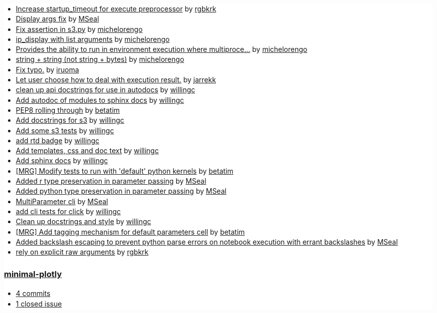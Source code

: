 - [Increase startup_timeout for execute preprocessor](https://github.com/nteract/papermill/pull/118) by [rgbkrk](https://github.com/rgbkrk)
- [Display args fix](https://github.com/nteract/papermill/pull/114) by [MSeal](https://github.com/MSeal)
- [Fix assertion in s3.py](https://github.com/nteract/papermill/pull/113) by [michelorengo](https://github.com/michelorengo)
- [ip_display with list arguments](https://github.com/nteract/papermill/pull/112) by [michelorengo](https://github.com/michelorengo)
- [Provides the ability to run in environment execution where multiproce…](https://github.com/nteract/papermill/pull/111) by [michelorengo](https://github.com/michelorengo)
- [string + string (not string + bytes)](https://github.com/nteract/papermill/pull/110) by [michelorengo](https://github.com/michelorengo)
- [Fix typo.](https://github.com/nteract/papermill/pull/108) by [iruoma](https://github.com/iruoma)
- [Let user choose how to deal with execution result.](https://github.com/nteract/papermill/pull/107) by [jarrekk](https://github.com/jarrekk)
- [clean up api docstrings for use in autodocs](https://github.com/nteract/papermill/pull/104) by [willingc](https://github.com/willingc)
- [Add autodoc of modules to sphinx docs](https://github.com/nteract/papermill/pull/103) by [willingc](https://github.com/willingc)
- [PEP8 rolling through](https://github.com/nteract/papermill/pull/101) by [betatim](https://github.com/betatim)
- [Add docstrings for s3](https://github.com/nteract/papermill/pull/100) by [willingc](https://github.com/willingc)
- [Add some s3 tests](https://github.com/nteract/papermill/pull/99) by [willingc](https://github.com/willingc)
- [add rtd badge](https://github.com/nteract/papermill/pull/98) by [willingc](https://github.com/willingc)
- [Add templates, css and doc text](https://github.com/nteract/papermill/pull/97) by [willingc](https://github.com/willingc)
- [Add sphinx docs](https://github.com/nteract/papermill/pull/95) by [willingc](https://github.com/willingc)
- [[MRG] Modify tests to run with 'default' python kernels](https://github.com/nteract/papermill/pull/94) by [betatim](https://github.com/betatim)
- [Added r type preservation in parameter passing](https://github.com/nteract/papermill/pull/93) by [MSeal](https://github.com/MSeal)
- [Added python type preservation in parameter passing](https://github.com/nteract/papermill/pull/92) by [MSeal](https://github.com/MSeal)
- [MultiParameter cli](https://github.com/nteract/papermill/pull/91) by [MSeal](https://github.com/MSeal)
- [add cli tests for click](https://github.com/nteract/papermill/pull/87) by [willingc](https://github.com/willingc)
- [Clean up docstrings and style](https://github.com/nteract/papermill/pull/86) by [willingc](https://github.com/willingc)
- [[MRG] Add tagging mechanism for default parameters cell](https://github.com/nteract/papermill/pull/85) by [betatim](https://github.com/betatim)
- [Added backslash escaping to prevent python parse errors on notebook execution with errant backslashes](https://github.com/nteract/papermill/pull/83) by [MSeal](https://github.com/MSeal)
- [rely on explicit raw arguments](https://github.com/nteract/papermill/pull/81) by [rgbkrk](https://github.com/rgbkrk)

### [minimal-plotly](https://github.com/nteract/minimal-plotly)
-  [4 commits](https://github.com/nteract/minimal-plotly/compare/master@%7B1514793600%7D...master@%7B1540278000%7D)
-  [1 closed issue](https://github.com/nteract/minimal-plotly/issues?utf8=%E2%9C%93&q=is%3Aissue%20closed%3A2018-01-01..2018-10-23)
